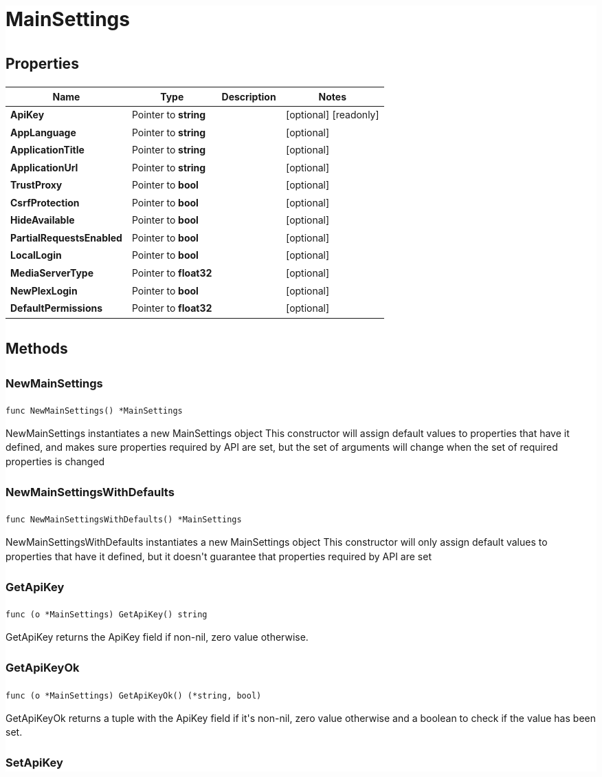 # MainSettings

## Properties

Name | Type | Description | Notes
------------ | ------------- | ------------- | -------------
**ApiKey** | Pointer to **string** |  | [optional] [readonly] 
**AppLanguage** | Pointer to **string** |  | [optional] 
**ApplicationTitle** | Pointer to **string** |  | [optional] 
**ApplicationUrl** | Pointer to **string** |  | [optional] 
**TrustProxy** | Pointer to **bool** |  | [optional] 
**CsrfProtection** | Pointer to **bool** |  | [optional] 
**HideAvailable** | Pointer to **bool** |  | [optional] 
**PartialRequestsEnabled** | Pointer to **bool** |  | [optional] 
**LocalLogin** | Pointer to **bool** |  | [optional] 
**MediaServerType** | Pointer to **float32** |  | [optional] 
**NewPlexLogin** | Pointer to **bool** |  | [optional] 
**DefaultPermissions** | Pointer to **float32** |  | [optional] 

## Methods

### NewMainSettings

`func NewMainSettings() *MainSettings`

NewMainSettings instantiates a new MainSettings object
This constructor will assign default values to properties that have it defined,
and makes sure properties required by API are set, but the set of arguments
will change when the set of required properties is changed

### NewMainSettingsWithDefaults

`func NewMainSettingsWithDefaults() *MainSettings`

NewMainSettingsWithDefaults instantiates a new MainSettings object
This constructor will only assign default values to properties that have it defined,
but it doesn't guarantee that properties required by API are set

### GetApiKey

`func (o *MainSettings) GetApiKey() string`

GetApiKey returns the ApiKey field if non-nil, zero value otherwise.

### GetApiKeyOk

`func (o *MainSettings) GetApiKeyOk() (*string, bool)`

GetApiKeyOk returns a tuple with the ApiKey field if it's non-nil, zero value otherwise
and a boolean to check if the value has been set.

### SetApiKey
